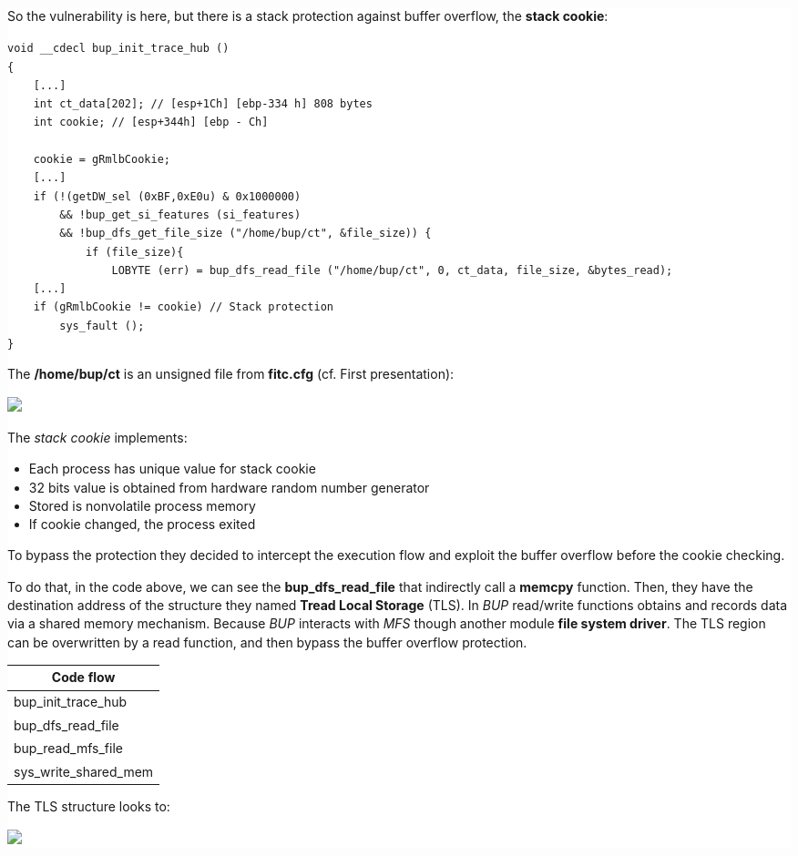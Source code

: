 
So the vulnerability is here, but there is a stack protection against buffer overflow, the **stack cookie**:

    void __cdecl bup_init_trace_hub ()
    {
        [...]
        int ct_data[202]; // [esp+1Ch] [ebp-334 h] 808 bytes 
        int cookie; // [esp+344h] [ebp - Ch] 
    
        cookie = gRmlbCookie;
        [...]
        if (!(getDW_sel (0xBF,0xE0u) & 0x1000000) 
            && !bup_get_si_features (si_features) 
            && !bup_dfs_get_file_size ("/home/bup/ct", &file_size)) {
                if (file_size){
                    LOBYTE (err) = bup_dfs_read_file ("/home/bup/ct", 0, ct_data, file_size, &bytes_read);
        [...]
        if (gRmlbCookie != cookie) // Stack protection
            sys_fault ();
    }
    

The **/home/bup/ct** is an unsigned file from **fitc.cfg** (cf. First presentation):

![](/img/bheu2017/me5.png)

The _stack cookie_ implements:

*   Each process has unique value for stack cookie
*   32 bits value is obtained from hardware random number generator
*   Stored is nonvolatile process memory
*   If cookie changed, the process exited

To bypass the protection they decided to intercept the execution flow and exploit the buffer overflow before the cookie checking.

To do that, in the code above, we can see the **bup\_dfs\_read\_file** that indirectly call a **memcpy** function. Then, they have the destination address of the structure they named **Tread Local Storage** (TLS). In _BUP_ read/write functions obtains and records data via a shared memory mechanism. Because _BUP_ interacts with _MFS_ though another module **file system driver**. The TLS region can be overwritten by a read function, and then bypass the buffer overflow protection.

|Code flow|
|---------|
|bup_init_trace_hub|
|bup_dfs_read_file|
|bup_read_mfs_file|
|sys_write_shared_mem|

The TLS structure looks to:

![](/img/bheu2017/me3.png)
